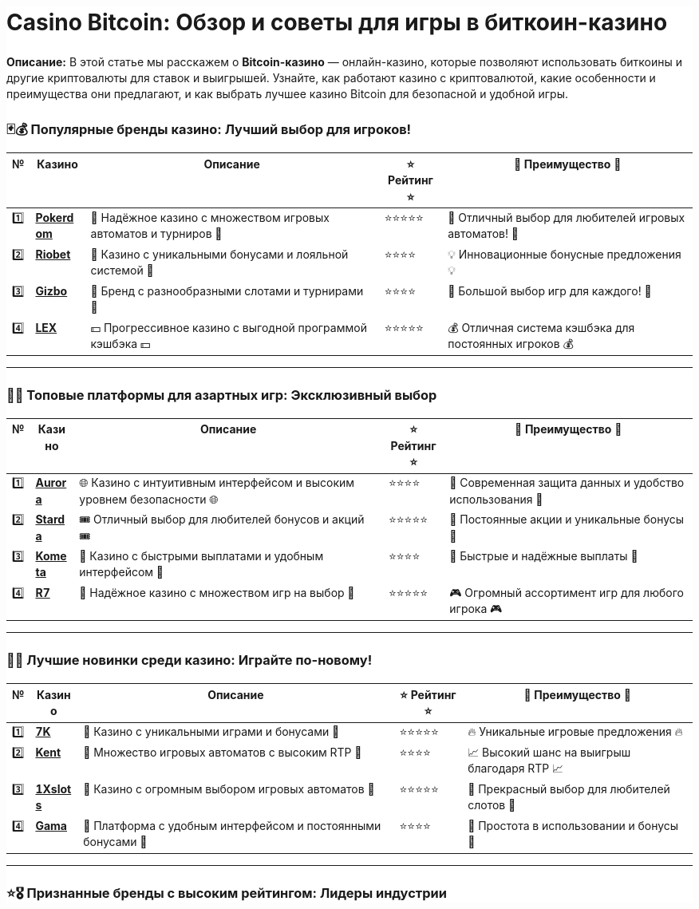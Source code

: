 # Casino Bitcoin: Обзор и советы для игры в биткоин-казино

**Описание:** В этой статье мы расскажем о **Bitcoin-казино** — онлайн-казино, которые позволяют использовать биткоины и другие криптовалюты для ставок и выигрышей. Узнайте, как работают казино с криптовалютой, какие особенности и преимущества они предлагают, и как выбрать лучшее казино Bitcoin для безопасной и удобной игры.

### 🃏💰 Популярные бренды казино: Лучший выбор для игроков!

| №  | Казино | Описание | ⭐️ Рейтинг ⭐️ | 🎉 Преимущество 🎉 |
|----|--------|----------|---------------|--------------------|
| 1️⃣ | **[Pokerdom](https://brandplay.link/4k77v2yx)** | 🎲 Надёжное казино с множеством игровых автоматов и турниров 🎲 | ⭐️⭐️⭐️⭐️⭐️ | 🎰 Отличный выбор для любителей игровых автоматов! 🎰 |
| 2️⃣ | **[Riobet](https://brandplay.link/7xBLTPyj)** | 🎁 Казино с уникальными бонусами и лояльной системой 🎁 | ⭐️⭐️⭐️⭐️ | 💡 Инновационные бонусные предложения 💡 |
| 3️⃣ | **[Gizbo](https://brandplay.link/bprXw4YV)** | 🎰 Бренд с разнообразными слотами и турнирами 🎰 | ⭐️⭐️⭐️⭐️ | 🔄 Большой выбор игр для каждого! 🔄 |
| 4️⃣ | **[LEX](https://brandplay.link/zW4hdDFV)** | 💵 Прогрессивное казино с выгодной программой кэшбэка 💵 | ⭐️⭐️⭐️⭐️⭐️ | 💰 Отличная система кэшбэка для постоянных игроков 💰 |

---

### 🎰🔥 Топовые платформы для азартных игр: Эксклюзивный выбор

| №  | Казино | Описание | ⭐️ Рейтинг ⭐️ | 🎉 Преимущество 🎉 |
|----|--------|----------|---------------|--------------------|
| 1️⃣ | **[Aurora](https://10trafic-stat2.com/click/668546556bcc6313411604bd/6766/13032/subaccount)** | 🌐 Казино с интуитивным интерфейсом и высоким уровнем безопасности 🌐 | ⭐️⭐️⭐️⭐️ | 🔐 Современная защита данных и удобство использования 🔐 |
| 2️⃣ | **[Starda](https://brandplay.link/fB7xwRFL)** | 🎟️ Отличный выбор для любителей бонусов и акций 🎟️ | ⭐️⭐️⭐️⭐️⭐️ | 🎉 Постоянные акции и уникальные бонусы 🎉 |
| 3️⃣ | **[Kometa](https://brandplay.link/8ZymQJV8)** | 💸 Казино с быстрыми выплатами и удобным интерфейсом 💸 | ⭐️⭐️⭐️⭐️ | 🚀 Быстрые и надёжные выплаты 🚀 |
| 4️⃣ | **[R7](https://brandplay.link/bMd3Yjsw)** | 🎲 Надёжное казино с множеством игр на выбор 🎲 | ⭐️⭐️⭐️⭐️⭐️ | 🎮 Огромный ассортимент игр для любого игрока 🎮 |

---

### 🚀🎲 Лучшие новинки среди казино: Играйте по-новому!

| №  | Казино | Описание | ⭐️ Рейтинг ⭐️ | 🎉 Преимущество 🎉 |
|----|--------|----------|---------------|--------------------|
| 1️⃣ | **[7K](https://brandplay.link/BvQyFShp)** | 🎯 Казино с уникальными играми и бонусами 🎯 | ⭐️⭐️⭐️⭐️⭐️ | 🔥 Уникальные игровые предложения 🔥 |
| 2️⃣ | **[Kent](https://brandplay.link/Fv2WP3js)** | 🤑 Множество игровых автоматов с высоким RTP 🤑 | ⭐️⭐️⭐️⭐️ | 📈 Высокий шанс на выигрыш благодаря RTP 📈 |
| 3️⃣ | **[1Xslots](https://brandplay.link/hSB1khtr)** | 🎰 Казино с огромным выбором игровых автоматов 🎰 | ⭐️⭐️⭐️⭐️⭐️ | 🎉 Прекрасный выбор для любителей слотов 🎉 |
| 4️⃣ | **[Gama](https://brandplay.link/j6NMKsDz)** | 🔄 Платформа с удобным интерфейсом и постоянными бонусами 🔄 | ⭐️⭐️⭐️⭐️ | 💸 Простота в использовании и бонусы 💸 |

---

### ⭐️🎖️ Признанные бренды с высоким рейтингом: Лидеры индустрии
